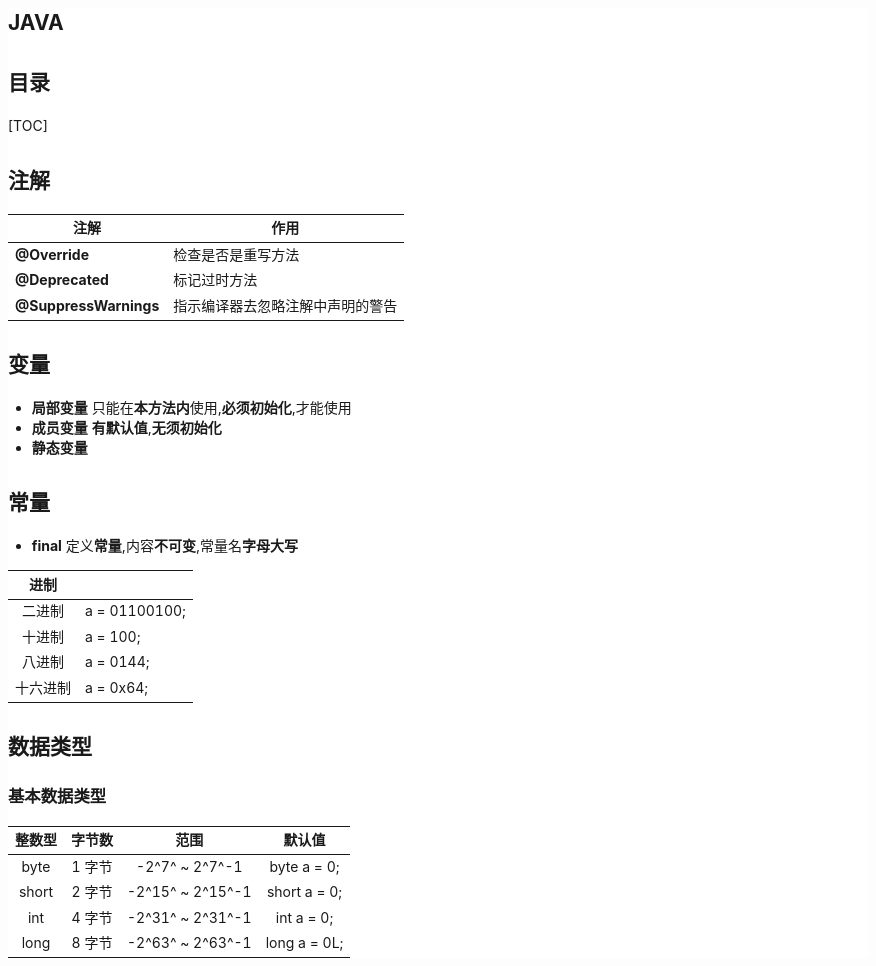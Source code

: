 ## JAVA

## 目录

[TOC]

## 注解

| 注解                  | 作用                             |
| --------------------- | -------------------------------- |
| **@Override**         | 检查是否是重写方法               |
| **@Deprecated**       | 标记过时方法                     |
| **@SuppressWarnings** | 指示编译器去忽略注解中声明的警告 |

## 变量

- **局部变量** 只能在**本方法内**使用,**必须初始化**,才能使用
- **成员变量** **有默认值**,**无须初始化**
- **静态变量**

## 常量

- **final** 定义**常量**,内容**不可变**,常量名**字母大写**

|   进制   | &nbsp;        |
| :------: | ------------- |
|  二进制  | a = 01100100; |
|  十进制  | a = 100;      |
|  八进制  | a = 0144;     |
| 十六进制 | a = 0x64;     |

## 数据类型

### 基本数据类型

| 整数型 | 字节数 |       范围       |    默认值    |
| :----: | :----: | :--------------: | :----------: |
|  byte  | 1 字节 |  -2^7^ ~ 2^7^-1  | byte a = 0;  |
| short  | 2 字节 | -2^15^ ~ 2^15^-1 | short a = 0; |
|  int   | 4 字节 | -2^31^ ~ 2^31^-1 |  int a = 0;  |
|  long  | 8 字节 | -2^63^ ~ 2^63^-1 | long a = 0L; |
